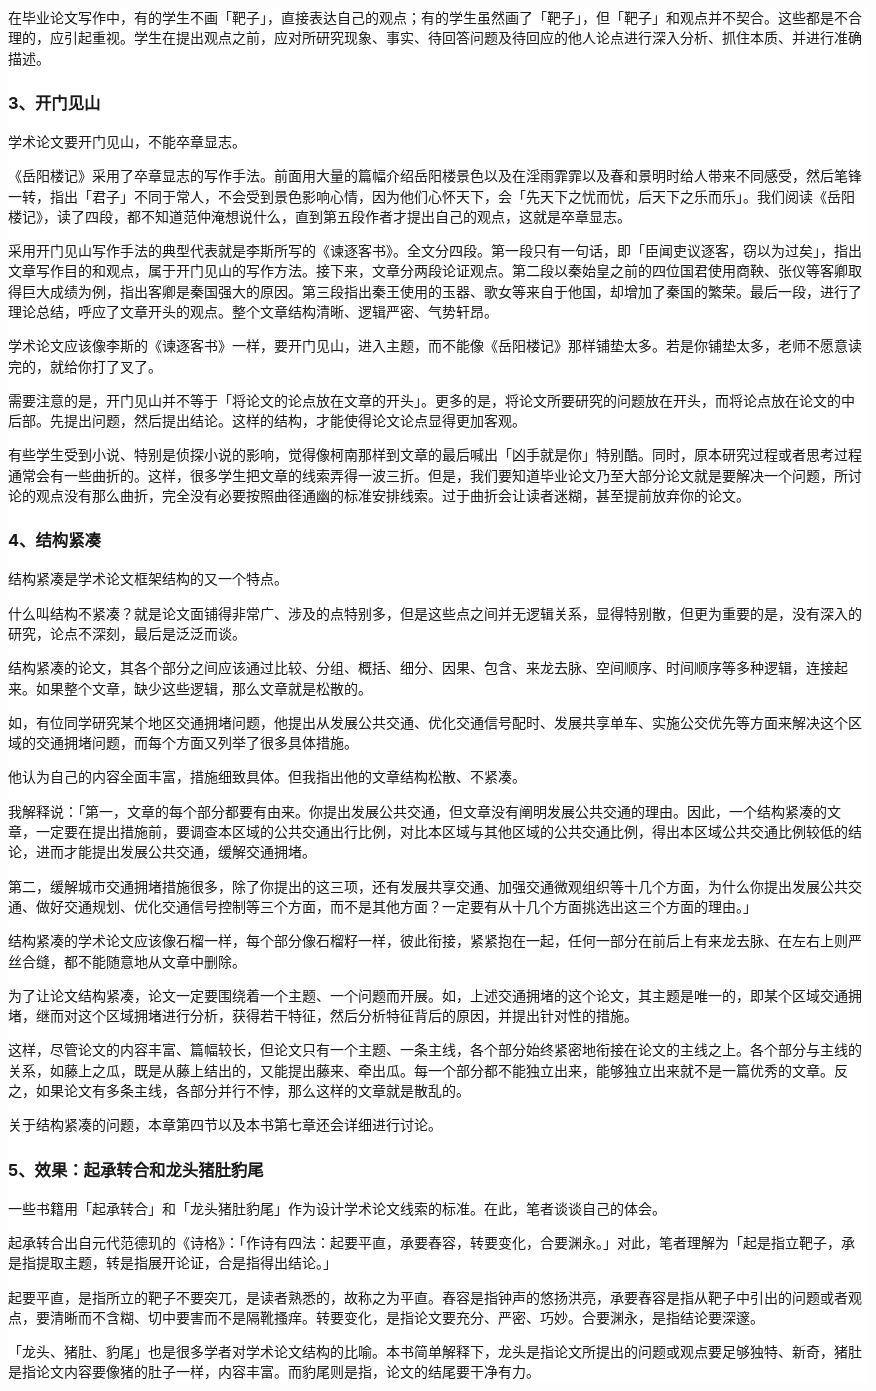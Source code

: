 在毕业论文写作中，有的学生不画「靶子」，直接表达自己的观点；有的学生虽然画了「靶子」，但「靶子」和观点并不契合。这些都是不合理的，应引起重视。学生在提出观点之前，应对所研究现象、事实、待回答问题及待回应的他人论点进行深入分析、抓住本质、并进行准确描述。

### 3、开门见山

学术论文要开门见山，不能卒章显志。

《岳阳楼记》采用了卒章显志的写作手法。前面用大量的篇幅介绍岳阳楼景色以及在淫雨霏霏以及春和景明时给人带来不同感受，然后笔锋一转，指出「君子」不同于常人，不会受到景色影响心情，因为他们心怀天下，会「先天下之忧而忧，后天下之乐而乐」。我们阅读《岳阳楼记》，读了四段，都不知道范仲淹想说什么，直到第五段作者才提出自己的观点，这就是卒章显志。

采用开门见山写作手法的典型代表就是李斯所写的《谏逐客书》。全文分四段。第一段只有一句话，即「臣闻吏议逐客，窃以为过矣」，指出文章写作目的和观点，属于开门见山的写作方法。接下来，文章分两段论证观点。第二段以秦始皇之前的四位国君使用商鞅、张仪等客卿取得巨大成绩为例，指出客卿是秦国强大的原因。第三段指出秦王使用的玉器、歌女等来自于他国，却增加了秦国的繁荣。最后一段，进行了理论总结，呼应了文章开头的观点。整个文章结构清晰、逻辑严密、气势轩昂。

学术论文应该像李斯的《谏逐客书》一样，要开门见山，进入主题，而不能像《岳阳楼记》那样铺垫太多。若是你铺垫太多，老师不愿意读完的，就给你打了叉了。

需要注意的是，开门见山并不等于「将论文的论点放在文章的开头」。更多的是，将论文所要研究的问题放在开头，而将论点放在论文的中后部。先提出问题，然后提出结论。这样的结构，才能使得论文论点显得更加客观。

有些学生受到小说、特别是侦探小说的影响，觉得像柯南那样到文章的最后喊出「凶手就是你」特别酷。同时，原本研究过程或者思考过程通常会有一些曲折的。这样，很多学生把文章的线索弄得一波三折。但是，我们要知道毕业论文乃至大部分论文就是要解决一个问题，所讨论的观点没有那么曲折，完全没有必要按照曲径通幽的标准安排线索。过于曲折会让读者迷糊，甚至提前放弃你的论文。

### 4、结构紧凑

结构紧凑是学术论文框架结构的又一个特点。

什么叫结构不紧凑？就是论文面铺得非常广、涉及的点特别多，但是这些点之间并无逻辑关系，显得特别散，但更为重要的是，没有深入的研究，论点不深刻，最后是泛泛而谈。

结构紧凑的论文，其各个部分之间应该通过比较、分组、概括、细分、因果、包含、来龙去脉、空间顺序、时间顺序等多种逻辑，连接起来。如果整个文章，缺少这些逻辑，那么文章就是松散的。

如，有位同学研究某个地区交通拥堵问题，他提出从发展公共交通、优化交通信号配时、发展共享单车、实施公交优先等方面来解决这个区域的交通拥堵问题，而每个方面又列举了很多具体措施。

他认为自己的内容全面丰富，措施细致具体。但我指出他的文章结构松散、不紧凑。

我解释说：「第一，文章的每个部分都要有由来。你提出发展公共交通，但文章没有阐明发展公共交通的理由。因此，一个结构紧凑的文章，一定要在提出措施前，要调查本区域的公共交通出行比例，对比本区域与其他区域的公共交通比例，得出本区域公共交通比例较低的结论，进而才能提出发展公共交通，缓解交通拥堵。

第二，缓解城市交通拥堵措施很多，除了你提出的这三项，还有发展共享交通、加强交通微观组织等十几个方面，为什么你提出发展公共交通、做好交通规划、优化交通信号控制等三个方面，而不是其他方面？一定要有从十几个方面挑选出这三个方面的理由。」

结构紧凑的学术论文应该像石榴一样，每个部分像石榴籽一样，彼此衔接，紧紧抱在一起，任何一部分在前后上有来龙去脉、在左右上则严丝合缝，都不能随意地从文章中删除。

为了让论文结构紧凑，论文一定要围绕着一个主题、一个问题而开展。如，上述交通拥堵的这个论文，其主题是唯一的，即某个区域交通拥堵，继而对这个区域拥堵进行分析，获得若干特征，然后分析特征背后的原因，并提出针对性的措施。

这样，尽管论文的内容丰富、篇幅较长，但论文只有一个主题、一条主线，各个部分始终紧密地衔接在论文的主线之上。各个部分与主线的关系，如藤上之瓜，既是从藤上结出的，又能提出藤来、牵出瓜。每一个部分都不能独立出来，能够独立出来就不是一篇优秀的文章。反之，如果论文有多条主线，各部分并行不悖，那么这样的文章就是散乱的。

关于结构紧凑的问题，本章第四节以及本书第七章还会详细进行讨论。

### 5、效果：起承转合和龙头猪肚豹尾

一些书籍用「起承转合」和「龙头猪肚豹尾」作为设计学术论文线索的标准。在此，笔者谈谈自己的体会。

起承转合出自元代范德玑的《诗格》：「作诗有四法：起要平直，承要舂容，转要变化，合要渊永。」对此，笔者理解为「起是指立靶子，承是指提取主题，转是指展开论证，合是指得出结论。」

起要平直，是指所立的靶子不要突兀，是读者熟悉的，故称之为平直。舂容是指钟声的悠扬洪亮，承要舂容是指从靶子中引出的问题或者观点，要清晰而不含糊、切中要害而不是隔靴搔痒。转要变化，是指论文要充分、严密、巧妙。合要渊永，是指结论要深邃。

「龙头、猪肚、豹尾」也是很多学者对学术论文结构的比喻。本书简单解释下，龙头是指论文所提出的问题或观点要足够独特、新奇，猪肚是指论文内容要像猪的肚子一样，内容丰富。而豹尾则是指，论文的结尾要干净有力。
